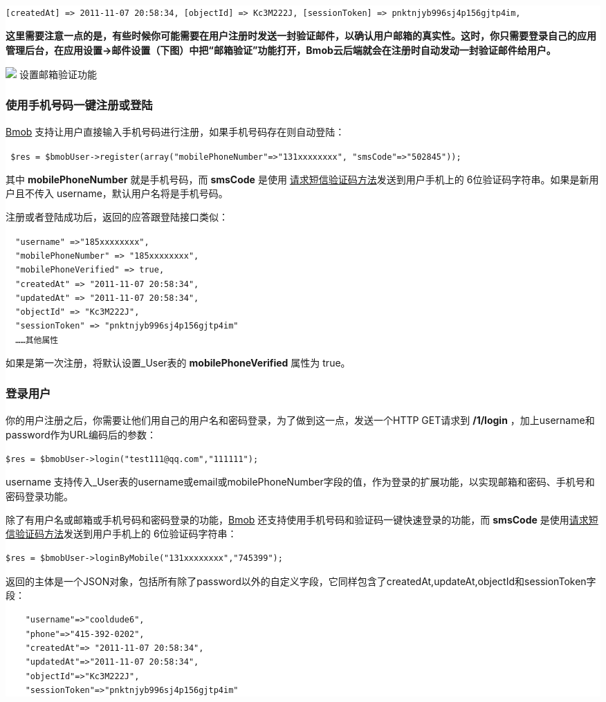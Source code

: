 ```
[createdAt] => 2011-11-07 20:58:34, [objectId] => Kc3M222J, [sessionToken] => pnktnjyb996sj4p156gjtp4im, 
```

**这里需要注意一点的是，有些时候你可能需要在用户注册时发送一封验证邮件，以确认用户邮箱的真实性。这时，你只需要登录自己的应用管理后台，在应用设置->邮件设置（下图）中把“邮箱验证”功能打开，Bmob云后端就会在注册时自动发动一封验证邮件给用户。**

![](image/email_verify.jpg)
设置邮箱验证功能

### 使用手机号码一键注册或登陆

[Bmob](https://www.bmobapp.com/ "Bmob移动后端云服务平台") 支持让用户直接输入手机号码进行注册，如果手机号码存在则自动登陆：
```
 $res = $bmobUser->register(array("mobilePhoneNumber"=>"131xxxxxxxx", "smsCode"=>"502845"));
```
其中 **mobilePhoneNumber** 就是手机号码，而 **smsCode** 是使用 [请求短信验证码方法](BmobSms中的sendSms)发送到用户手机上的 6位验证码字符串。如果是新用户且不传入 username，默认用户名将是手机号码。

注册或者登陆成功后，返回的应答跟登陆接口类似：

```
  "username" =>"185xxxxxxxx",
  "mobilePhoneNumber" => "185xxxxxxxx",
  "mobilePhoneVerified" => true,
  "createdAt" => "2011-11-07 20:58:34",
  "updatedAt" => "2011-11-07 20:58:34",
  "objectId" => "Kc3M222J",
  "sessionToken" => "pnktnjyb996sj4p156gjtp4im"
  ……其他属性

```

如果是第一次注册，将默认设置_User表的 **mobilePhoneVerified** 属性为 true。

### 登录用户
你的用户注册之后，你需要让他们用自己的用户名和密码登录，为了做到这一点，发送一个HTTP GET请求到 **/1/login** ，加上username和password作为URL编码后的参数：

```
$res = $bmobUser->login("test111@qq.com","111111");
```

username 支持传入_User表的username或email或mobilePhoneNumber字段的值，作为登录的扩展功能，以实现邮箱和密码、手机号和密码登录功能。

除了有用户名或邮箱或手机号码和密码登录的功能，[Bmob](https://www.bmobapp.com/ "Bmob移动后端云服务平台") 还支持使用手机号码和验证码一键快速登录的功能，而 **smsCode** 是使用[请求短信验证码方法](BmobSms中的sendSms)发送到用户手机上的 6位验证码字符串：

```
$res = $bmobUser->loginByMobile("131xxxxxxxx","745399");
```

返回的主体是一个JSON对象，包括所有除了password以外的自定义字段，它同样包含了createdAt,updateAt,objectId和sessionToken字段：

```
    "username"=>"cooldude6",
    "phone"=>"415-392-0202",
    "createdAt"=> "2011-11-07 20:58:34",
    "updatedAt"=>"2011-11-07 20:58:34",
    "objectId"=>"Kc3M222J",
    "sessionToken"=>"pnktnjyb996sj4p156gjtp4im"
```
